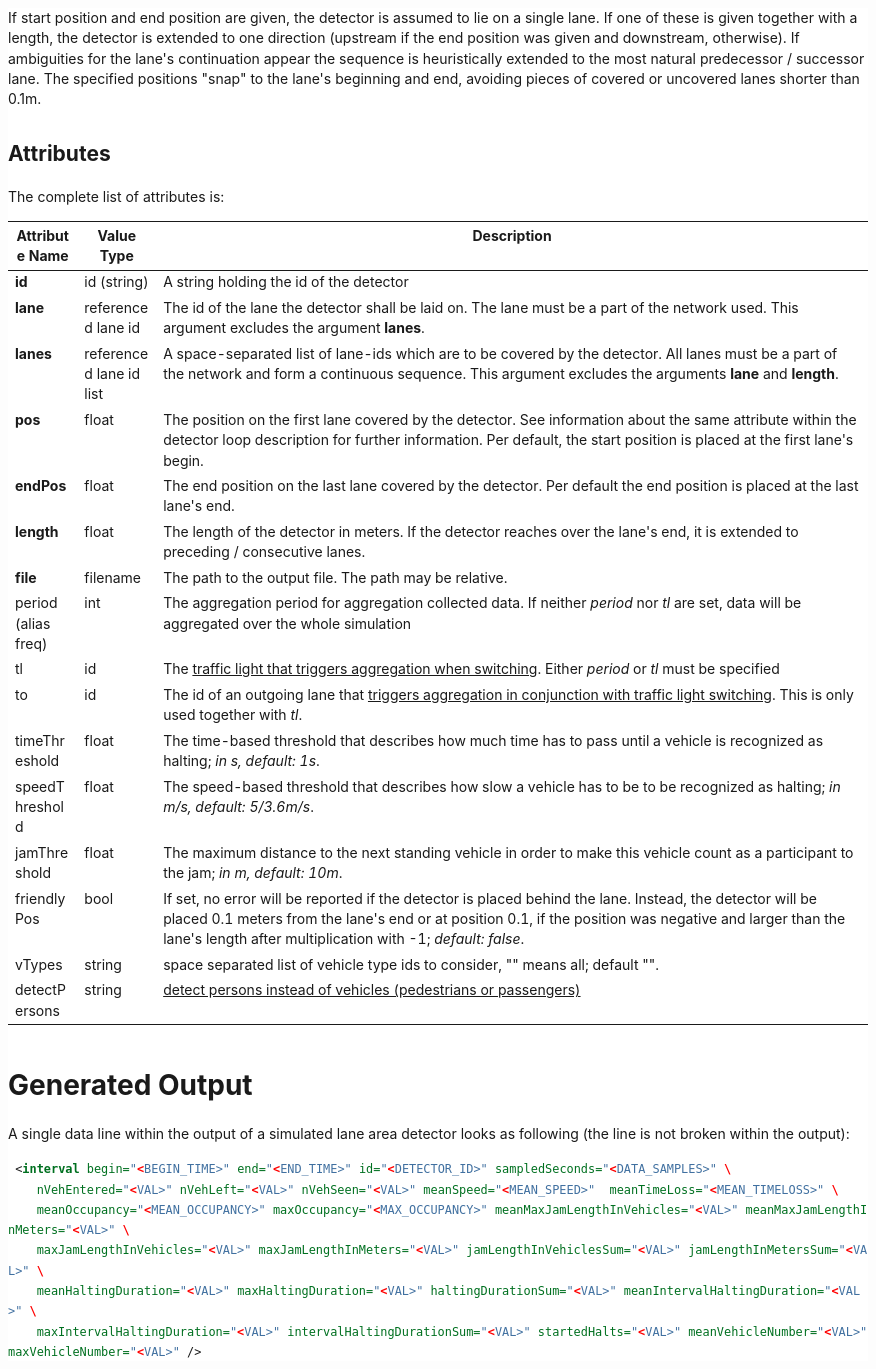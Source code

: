 If start position and end position are given, the detector is assumed to
lie on a single lane. If one of these is given together with a length,
the detector is extended to one direction (upstream if the end position
was given and downstream, otherwise). If ambiguities for the lane's
continuation appear the sequence is heuristically extended to the most
natural predecessor / successor lane. The specified positions "snap" to
the lane's beginning and end, avoiding pieces of covered or uncovered
lanes shorter than 0.1m.

## Attributes

The complete list of attributes is:

| Attribute Name | Value Type              | Description             |
| -------------- | ----------------------- | -------------------------------------------------------------- |
| **id**         | id (string)             | A string holding the id of the detector   |
| **lane**       | referenced lane id      | The id of the lane the detector shall be laid on. The lane must be a part of the network used. This argument excludes the argument **lanes**.   |
| **lanes**      | referenced lane id list | A space-separated list of lane-ids which are to be covered by the detector. All lanes must be a part of the network and form a continuous sequence. This argument excludes the arguments **lane** and **length**. |
| **pos**        | float                   | The position on the first lane covered by the detector. See information about the same attribute within the detector loop description for further information. Per default, the start position is placed at the first lane's begin.   |
| **endPos**     | float                   | The end position on the last lane covered by the detector. Per default the end position is placed at the last lane's end.    |
| **length**     | float                   | The length of the detector in meters. If the detector reaches over the lane's end, it is extended to preceding / consecutive lanes.   |
| **file**       | filename                | The path to the output file. The path may be relative.   |
| period (alias freq) | int                | The aggregation period for aggregation collected data. If neither *period* nor *tl* are set, data will be aggregated over the whole simulation      |
| tl             | id                      | The [traffic light that triggers aggregation when switching](../../Simulation/Output/Traffic_Lights.md#coupled_areal_detectors). Either *period* or *tl* must be specified   |
| to             | id                      | The id of an outgoing lane that [triggers aggregation in conjunction with traffic light switching](../../Simulation/Output/Traffic_Lights.md#coupled_areal_detectors). This is only used together with *tl*.   |
| timeThreshold  | float                   | The time-based threshold that describes how much time has to pass until a vehicle is recognized as halting; *in s, default: 1s*.      |
| speedThreshold | float                   | The speed-based threshold that describes how slow a vehicle has to be to be recognized as halting; *in m/s, default: 5/3.6m/s*.   |
| jamThreshold   | float                   | The maximum distance to the next standing vehicle in order to make this vehicle count as a participant to the jam; *in m, default: 10m*.     |
| friendlyPos    | bool                    | If set, no error will be reported if the detector is placed behind the lane. Instead, the detector will be placed 0.1 meters from the lane's end or at position 0.1, if the position was negative and larger than the lane's length after multiplication with -1; *default: false*. |
| vTypes         | string                  | space separated list of vehicle type ids to consider, "" means all; default "".  |
| detectPersons   | string            | [detect persons instead of vehicles (pedestrians or passengers)](../Pedestrians.md#detectors_for_pedestrians)       |

# Generated Output

A single data line within the output of a simulated lane area detector
looks as following (the line is not broken within the output):

```xml
 <interval begin="<BEGIN_TIME>" end="<END_TIME>" id="<DETECTOR_ID>" sampledSeconds="<DATA_SAMPLES>" \
    nVehEntered="<VAL>" nVehLeft="<VAL>" nVehSeen="<VAL>" meanSpeed="<MEAN_SPEED>"  meanTimeLoss="<MEAN_TIMELOSS>" \
    meanOccupancy="<MEAN_OCCUPANCY>" maxOccupancy="<MAX_OCCUPANCY>" meanMaxJamLengthInVehicles="<VAL>" meanMaxJamLengthInMeters="<VAL>" \
    maxJamLengthInVehicles="<VAL>" maxJamLengthInMeters="<VAL>" jamLengthInVehiclesSum="<VAL>" jamLengthInMetersSum="<VAL>" \
    meanHaltingDuration="<VAL>" maxHaltingDuration="<VAL>" haltingDurationSum="<VAL>" meanIntervalHaltingDuration="<VAL>" \
    maxIntervalHaltingDuration="<VAL>" intervalHaltingDurationSum="<VAL>" startedHalts="<VAL>" meanVehicleNumber="<VAL>" maxVehicleNumber="<VAL>" />
```
